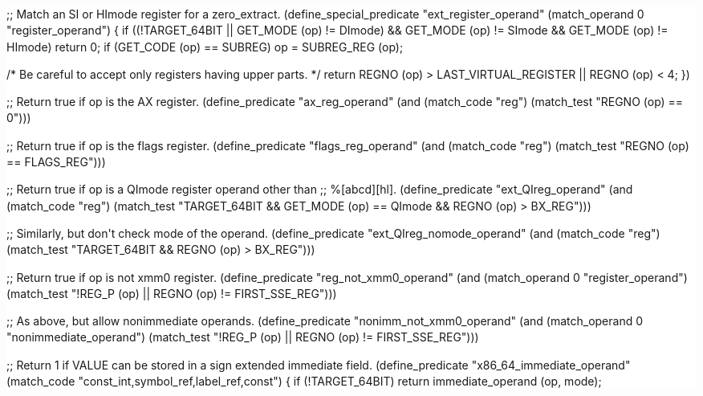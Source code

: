 ;; Match an SI or HImode register for a zero_extract.
(define_special_predicate "ext_register_operand"
  (match_operand 0 "register_operand")
{
  if ((!TARGET_64BIT || GET_MODE (op) != DImode)
      && GET_MODE (op) != SImode && GET_MODE (op) != HImode)
    return 0;
  if (GET_CODE (op) == SUBREG)
    op = SUBREG_REG (op);

  /* Be careful to accept only registers having upper parts.  */
  return REGNO (op) > LAST_VIRTUAL_REGISTER || REGNO (op) < 4;
})

;; Return true if op is the AX register.
(define_predicate "ax_reg_operand"
  (and (match_code "reg")
       (match_test "REGNO (op) == 0")))

;; Return true if op is the flags register.
(define_predicate "flags_reg_operand"
  (and (match_code "reg")
       (match_test "REGNO (op) == FLAGS_REG")))

;; Return true if op is a QImode register operand other than
;; %[abcd][hl].
(define_predicate "ext_QIreg_operand"
  (and (match_code "reg")
       (match_test "TARGET_64BIT
		    && GET_MODE (op) == QImode
		    && REGNO (op) > BX_REG")))

;; Similarly, but don't check mode of the operand.
(define_predicate "ext_QIreg_nomode_operand"
  (and (match_code "reg")
       (match_test "TARGET_64BIT
		    && REGNO (op) > BX_REG")))

;; Return true if op is not xmm0 register.
(define_predicate "reg_not_xmm0_operand"
   (and (match_operand 0 "register_operand")
	(match_test "!REG_P (op) 
		     || REGNO (op) != FIRST_SSE_REG")))

;; As above, but allow nonimmediate operands.
(define_predicate "nonimm_not_xmm0_operand"
   (and (match_operand 0 "nonimmediate_operand")
	(match_test "!REG_P (op) 
		     || REGNO (op) != FIRST_SSE_REG")))

;; Return 1 if VALUE can be stored in a sign extended immediate field.
(define_predicate "x86_64_immediate_operand"
  (match_code "const_int,symbol_ref,label_ref,const")
{
  if (!TARGET_64BIT)
    return immediate_operand (op, mode);
